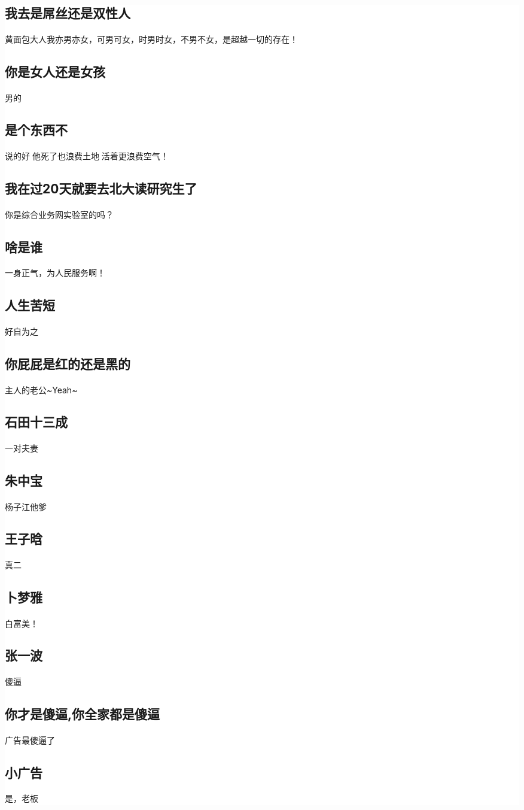 ## 我去是屌丝还是双性人
黄面包大人我亦男亦女，可男可女，时男时女，不男不女，是超越一切的存在！

## 你是女人还是女孩
男的

## 是个东西不
说的好 他死了也浪费土地 活着更浪费空气！

## 我在过20天就要去北大读研究生了
你是综合业务网实验室的吗？

## 啥是谁
一身正气，为人民服务啊！

## 人生苦短
好自为之

## 你屁屁是红的还是黑的
主人的老公~Yeah~

## 石田十三成
一对夫妻

## 朱中宝
杨子江他爹

## 王子晗
真二

## 卜梦雅
白富美！

## 张一波
傻逼

## 你才是傻逼,你全家都是傻逼
广告最傻逼了

## 小广告
是，老板
